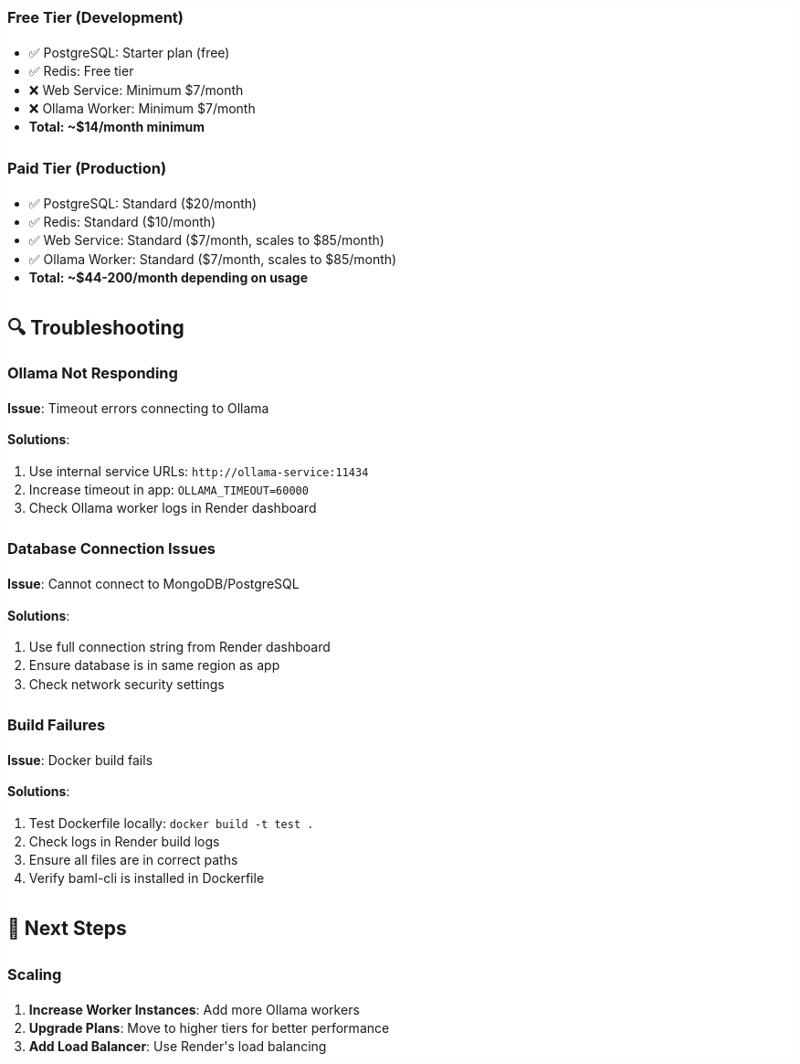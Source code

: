 ### Free Tier (Development)
- ✅ PostgreSQL: Starter plan (free)
- ✅ Redis: Free tier
- ❌ Web Service: Minimum $7/month
- ❌ Ollama Worker: Minimum $7/month
- **Total: ~$14/month minimum**

### Paid Tier (Production)
- ✅ PostgreSQL: Standard ($20/month)
- ✅ Redis: Standard ($10/month)
- ✅ Web Service: Standard ($7/month, scales to $85/month)
- ✅ Ollama Worker: Standard ($7/month, scales to $85/month)
- **Total: ~$44-200/month depending on usage**

## 🔍 Troubleshooting

### Ollama Not Responding

**Issue**: Timeout errors connecting to Ollama

**Solutions**:
1. Use internal service URLs: `http://ollama-service:11434`
2. Increase timeout in app: `OLLAMA_TIMEOUT=60000`
3. Check Ollama worker logs in Render dashboard

### Database Connection Issues

**Issue**: Cannot connect to MongoDB/PostgreSQL

**Solutions**:
1. Use full connection string from Render dashboard
2. Ensure database is in same region as app
3. Check network security settings

### Build Failures

**Issue**: Docker build fails

**Solutions**:
1. Test Dockerfile locally: `docker build -t test .`
2. Check logs in Render build logs
3. Ensure all files are in correct paths
4. Verify baml-cli is installed in Dockerfile

## 🎯 Next Steps

### Scaling

1. **Increase Worker Instances**: Add more Ollama workers
2. **Upgrade Plans**: Move to higher tiers for better performance
3. **Add Load Balancer**: Use Render's load balancing

